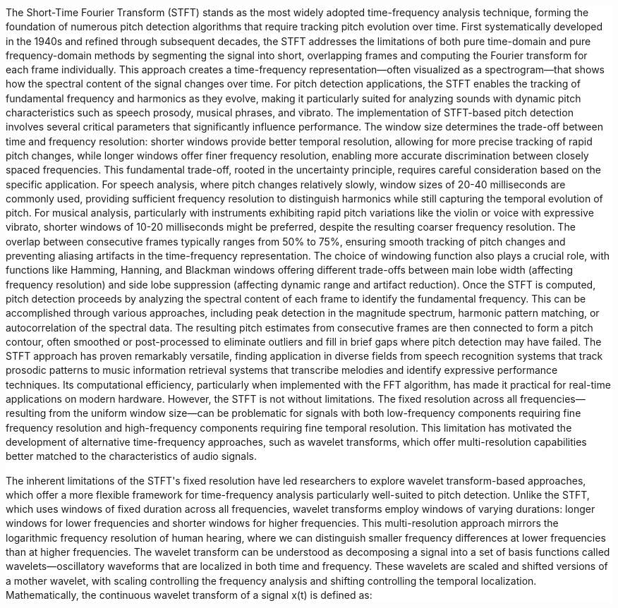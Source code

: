 The Short-Time Fourier Transform (STFT) stands as the most widely adopted time-frequency analysis technique, forming the foundation of numerous pitch detection algorithms that require tracking pitch evolution over time. First systematically developed in the 1940s and refined through subsequent decades, the STFT addresses the limitations of both pure time-domain and pure frequency-domain methods by segmenting the signal into short, overlapping frames and computing the Fourier transform for each frame individually. This approach creates a time-frequency representation—often visualized as a spectrogram—that shows how the spectral content of the signal changes over time. For pitch detection applications, the STFT enables the tracking of fundamental frequency and harmonics as they evolve, making it particularly suited for analyzing sounds with dynamic pitch characteristics such as speech prosody, musical phrases, and vibrato. The implementation of STFT-based pitch detection involves several critical parameters that significantly influence performance. The window size determines the trade-off between time and frequency resolution: shorter windows provide better temporal resolution, allowing for more precise tracking of rapid pitch changes, while longer windows offer finer frequency resolution, enabling more accurate discrimination between closely spaced frequencies. This fundamental trade-off, rooted in the uncertainty principle, requires careful consideration based on the specific application. For speech analysis, where pitch changes relatively slowly, window sizes of 20-40 milliseconds are commonly used, providing sufficient frequency resolution to distinguish harmonics while still capturing the temporal evolution of pitch. For musical analysis, particularly with instruments exhibiting rapid pitch variations like the violin or voice with expressive vibrato, shorter windows of 10-20 milliseconds might be preferred, despite the resulting coarser frequency resolution. The overlap between consecutive frames typically ranges from 50% to 75%, ensuring smooth tracking of pitch changes and preventing aliasing artifacts in the time-frequency representation. The choice of windowing function also plays a crucial role, with functions like Hamming, Hanning, and Blackman windows offering different trade-offs between main lobe width (affecting frequency resolution) and side lobe suppression (affecting dynamic range and artifact reduction). Once the STFT is computed, pitch detection proceeds by analyzing the spectral content of each frame to identify the fundamental frequency. This can be accomplished through various approaches, including peak detection in the magnitude spectrum, harmonic pattern matching, or autocorrelation of the spectral data. The resulting pitch estimates from consecutive frames are then connected to form a pitch contour, often smoothed or post-processed to eliminate outliers and fill in brief gaps where pitch detection may have failed. The STFT approach has proven remarkably versatile, finding application in diverse fields from speech recognition systems that track prosodic patterns to music information retrieval systems that transcribe melodies and identify expressive performance techniques. Its computational efficiency, particularly when implemented with the FFT algorithm, has made it practical for real-time applications on modern hardware. However, the STFT is not without limitations. The fixed resolution across all frequencies—resulting from the uniform window size—can be problematic for signals with both low-frequency components requiring fine frequency resolution and high-frequency components requiring fine temporal resolution. This limitation has motivated the development of alternative time-frequency approaches, such as wavelet transforms, which offer multi-resolution capabilities better matched to the characteristics of audio signals.

The inherent limitations of the STFT's fixed resolution have led researchers to explore wavelet transform-based approaches, which offer a more flexible framework for time-frequency analysis particularly well-suited to pitch detection. Unlike the STFT, which uses windows of fixed duration across all frequencies, wavelet transforms employ windows of varying durations: longer windows for lower frequencies and shorter windows for higher frequencies. This multi-resolution approach mirrors the logarithmic frequency resolution of human hearing, where we can distinguish smaller frequency differences at lower frequencies than at higher frequencies. The wavelet transform can be understood as decomposing a signal into a set of basis functions called wavelets—oscillatory waveforms that are localized in both time and frequency. These wavelets are scaled and shifted versions of a mother wavelet, with scaling controlling the frequency analysis and shifting controlling the temporal localization. Mathematically, the continuous wavelet transform of a signal x(t) is defined as:
